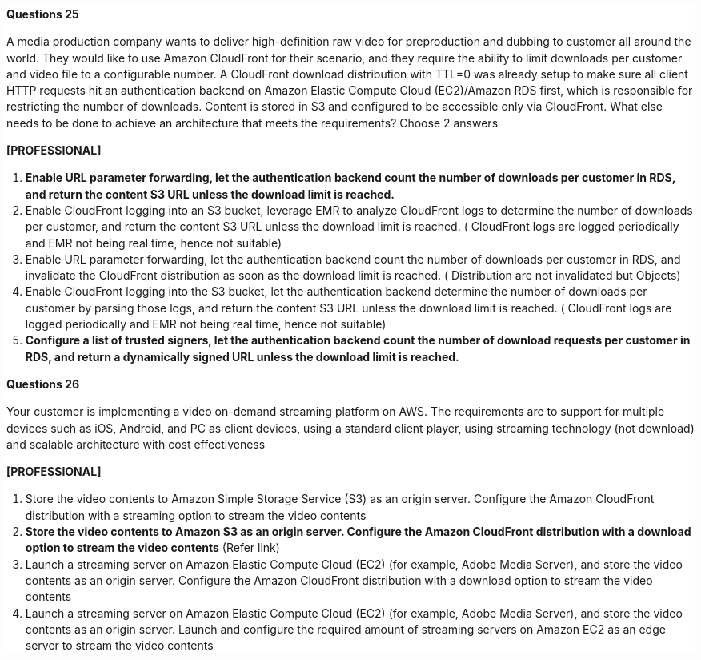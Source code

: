 

**Questions 25**

A media production company wants to deliver high-definition raw video for preproduction and dubbing to customer all around the world. They would like to use Amazon CloudFront for their scenario, and they require the ability to limit downloads per customer and video file to a configurable number. A CloudFront download distribution with TTL=0 was already setup to make sure all client HTTP requests hit an authentication backend on Amazon Elastic Compute Cloud \(EC2\)/Amazon RDS first, which is responsible for restricting the number of downloads. Content is stored in S3 and configured to be accessible only via CloudFront. What else needs to be done to achieve an architecture that meets the requirements? Choose 2 answers 

**\[PROFESSIONAL\]**

1. **Enable URL parameter forwarding, let the authentication backend count the number of downloads per customer in RDS, and return the content S3 URL unless the download limit is reached.**
2. Enable CloudFront logging into an S3 bucket, leverage EMR to analyze CloudFront logs to determine the number of downloads per customer, and return the content S3 URL unless the download limit is reached. \(
   CloudFront logs are logged periodically and EMR not being real time, hence not suitable\)
3. Enable URL parameter forwarding, let the authentication backend count the number of downloads per customer in RDS, and invalidate the CloudFront distribution as soon as the download limit is reached. \(
   Distribution are not invalidated but Objects\)
4. Enable CloudFront logging into the S3 bucket, let the authentication backend determine the number of downloads per customer by parsing those logs, and return the content S3 URL unless the download limit is reached. \(
   CloudFront logs are logged periodically and EMR not being real time, hence not suitable\)
5. **Configure a list of trusted signers, let the authentication backend count the number of download requests per customer in RDS, and return a dynamically signed URL unless the download limit is reached.**



**Questions 26**

Your customer is implementing a video on-demand streaming platform on AWS. The requirements are to support for multiple devices such as iOS, Android, and PC as client devices, using a standard client player, using streaming technology \(not download\) and scalable architecture with cost effectiveness 

**\[PROFESSIONAL\]**

1. Store the video contents to Amazon Simple Storage Service \(S3\) as an origin server. Configure the Amazon CloudFront distribution with a streaming option to stream the video contents
2. **Store the video contents to Amazon S3 as an origin server. Configure the Amazon CloudFront distribution with a download option to stream the video contents**
   \(Refer [link](http://docs.aws.amazon.com/AmazonCloudFront/latest/DeveloperGuide/distribution-web.html)\)
3. Launch a streaming server on Amazon Elastic Compute Cloud \(EC2\) \(for example, Adobe Media Server\), and store the video contents as an origin server. Configure the Amazon CloudFront distribution with a download option to stream the video contents
4. Launch a streaming server on Amazon Elastic Compute Cloud \(EC2\) \(for example, Adobe Media Server\), and store the video contents as an origin server. Launch and configure the required amount of streaming servers on Amazon EC2 as an edge server to stream the video contents
